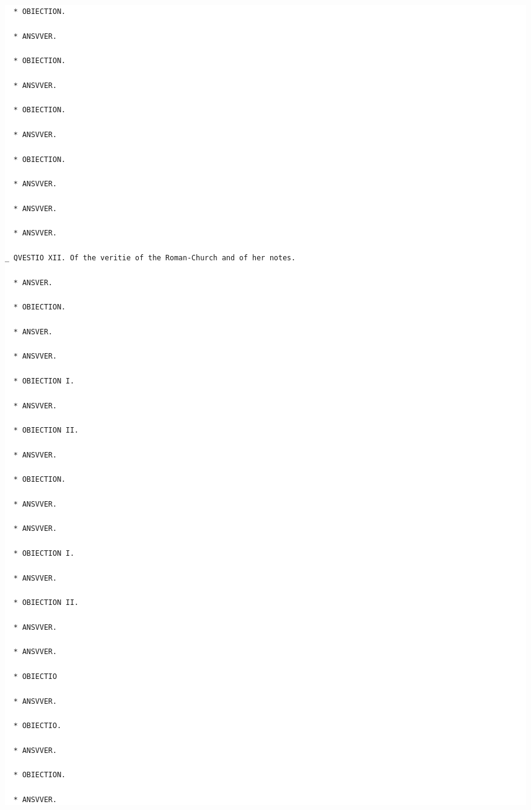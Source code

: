       * OBIECTION.

      * ANSVVER.

      * OBIECTION.

      * ANSVVER.

      * OBIECTION.

      * ANSVVER.

      * OBIECTION.

      * ANSVVER.

      * ANSVVER.

      * ANSVVER.

    _ QVESTIO XII. Of the veritie of the Roman-Church and of her notes.

      * ANSVER.

      * OBIECTION.

      * ANSVER.

      * ANSVVER.

      * OBIECTION I.

      * ANSVVER.

      * OBIECTION II.

      * ANSVVER.

      * OBIECTION.

      * ANSVVER.

      * ANSVVER.

      * OBIECTION I.

      * ANSVVER.

      * OBIECTION II.

      * ANSVVER.

      * ANSVVER.

      * OBIECTIO

      * ANSVVER.

      * OBIECTIO.

      * ANSVVER.

      * OBIECTION.

      * ANSVVER.
